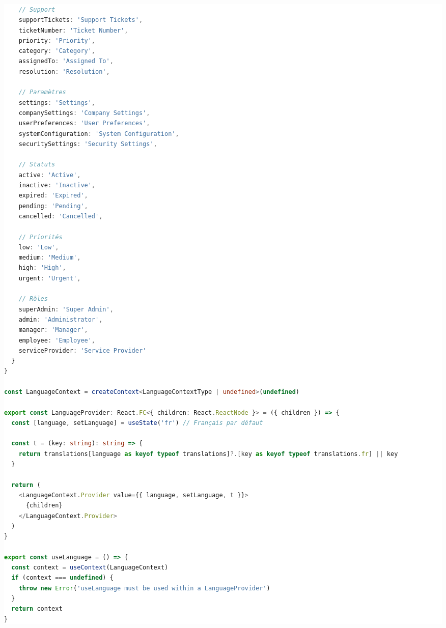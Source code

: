 ```typescript
    // Support
    supportTickets: 'Support Tickets',
    ticketNumber: 'Ticket Number',
    priority: 'Priority',
    category: 'Category',
    assignedTo: 'Assigned To',
    resolution: 'Resolution',
    
    // Paramètres
    settings: 'Settings',
    companySettings: 'Company Settings',
    userPreferences: 'User Preferences',
    systemConfiguration: 'System Configuration',
    securitySettings: 'Security Settings',
    
    // Statuts
    active: 'Active',
    inactive: 'Inactive',
    expired: 'Expired',
    pending: 'Pending',
    cancelled: 'Cancelled',
    
    // Priorités
    low: 'Low',
    medium: 'Medium',
    high: 'High',
    urgent: 'Urgent',
    
    // Rôles
    superAdmin: 'Super Admin',
    admin: 'Administrator',
    manager: 'Manager',
    employee: 'Employee',
    serviceProvider: 'Service Provider'
  }
}

const LanguageContext = createContext<LanguageContextType | undefined>(undefined)

export const LanguageProvider: React.FC<{ children: React.ReactNode }> = ({ children }) => {
  const [language, setLanguage] = useState('fr') // Français par défaut

  const t = (key: string): string => {
    return translations[language as keyof typeof translations]?.[key as keyof typeof translations.fr] || key
  }

  return (
    <LanguageContext.Provider value={{ language, setLanguage, t }}>
      {children}
    </LanguageContext.Provider>
  )
}

export const useLanguage = () => {
  const context = useContext(LanguageContext)
  if (context === undefined) {
    throw new Error('useLanguage must be used within a LanguageProvider')
  }
  return context
}
```
